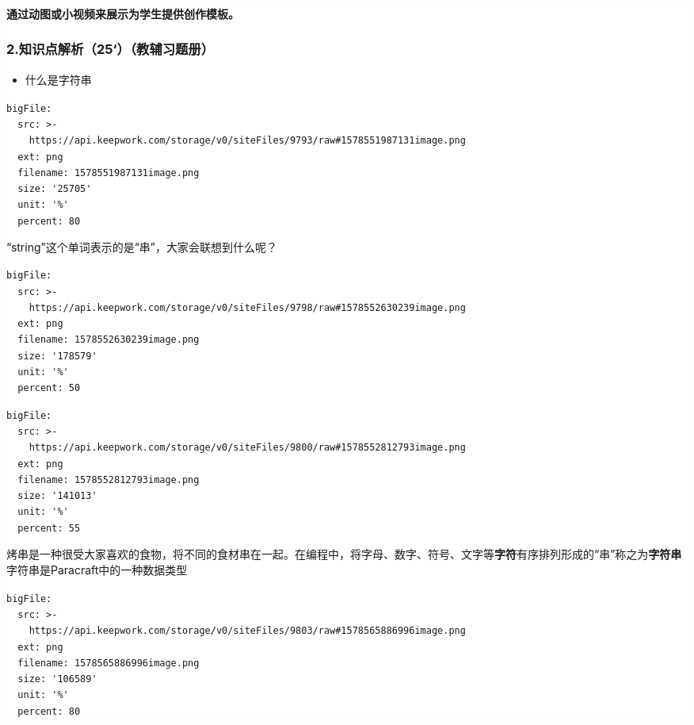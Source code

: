  
  
**通过动图或小视频来展示为学生提供创作模板。**
 ### **2.知识点解析（25‘）**（教辅习题册）
 * 什么是字符串
 
 
```@BigFile
bigFile:
  src: >-
    https://api.keepwork.com/storage/v0/siteFiles/9793/raw#1578551987131image.png
  ext: png
  filename: 1578551987131image.png
  size: '25705'
  unit: '%'
  percent: 80

```
  “string”这个单词表示的是“串”，大家会联想到什么呢？
  
 
```@BigFile
bigFile:
  src: >-
    https://api.keepwork.com/storage/v0/siteFiles/9798/raw#1578552630239image.png
  ext: png
  filename: 1578552630239image.png
  size: '178579'
  unit: '%'
  percent: 50

```

```@BigFile
bigFile:
  src: >-
    https://api.keepwork.com/storage/v0/siteFiles/9800/raw#1578552812793image.png
  ext: png
  filename: 1578552812793image.png
  size: '141013'
  unit: '%'
  percent: 55

```
  烤串是一种很受大家喜欢的食物，将不同的食材串在一起。在编程中，将字母、数字、符号、文字等**字符**有序排列形成的“串”称之为**字符串**
  字符串是Paracraft中的一种数据类型
 
```@BigFile
bigFile:
  src: >-
    https://api.keepwork.com/storage/v0/siteFiles/9803/raw#1578565886996image.png
  ext: png
  filename: 1578565886996image.png
  size: '106589'
  unit: '%'
  percent: 80

```
